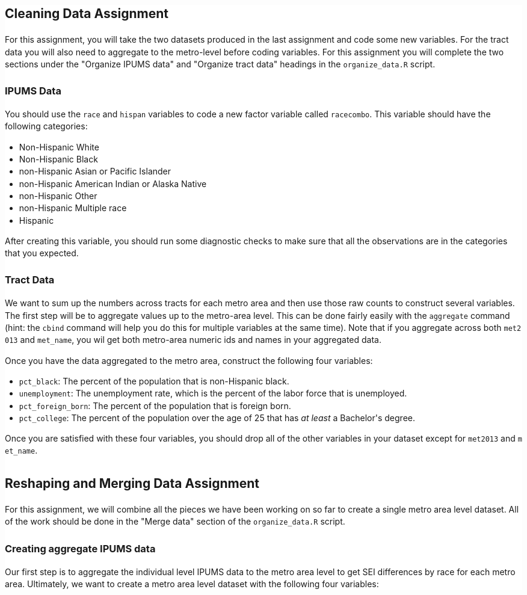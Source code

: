 ## Cleaning Data Assignment

For this assignment, you will take the two datasets produced in the last assignment and code some new variables. For the tract data you will also need to aggregate to the metro-level before coding variables. For this assignment you will complete the two sections under the "Organize IPUMS data" and "Organize tract data" headings  in the `organize_data.R` script.

### IPUMS Data

You should use the `race` and `hispan` variables to code a new factor variable called `racecombo`. This variable should have the following categories:

  - Non-Hispanic White
  - Non-Hispanic Black
  - non-Hispanic Asian or Pacific Islander
  - non-Hispanic American Indian or Alaska Native
  - non-Hispanic Other
  - non-Hispanic Multiple race
  - Hispanic

After creating this variable, you should run some diagnostic checks to make sure that all the observations are in the categories that you expected.

### Tract Data

We want to sum up the numbers across tracts for each metro area and then use those raw counts to construct several variables. The first step will be to aggregate values up to the metro-area level. This can be done fairly easily with the `aggregate` command (hint: the `cbind` command will help you do this for multiple variables at the same time). Note that if you aggregate across both `met2013` and `met_name`, you wil get both metro-area numeric ids and names in your aggregated data.

Once you have the data aggregated to the metro area, construct the following four variables:

- `pct_black`: The percent of the population that is non-Hispanic black.
- `unemployment`: The unemployment rate, which is the percent of the labor force that is unemployed.
- `pct_foreign_born`: The percent of the population that is foreign born.
- `pct_college`: The percent of the population over the age of 25 that has *at least* a Bachelor's degree.

Once you are satisfied with these four variables, you should drop all of the other variables in your dataset except for `met2013` and `met_name`. 

## Reshaping and Merging Data Assignment

For this assignment, we will combine all the pieces we have been working on so far to create a single metro area level dataset. All of the work should be done in the "Merge data" section of the `organize_data.R` script.

### Creating aggregate IPUMS data

Our first step is to aggregate the individual level IPUMS data to the metro area level to get SEI differences by race for each metro area. Ultimately, we want to create a metro area level dataset with the following four variables:
